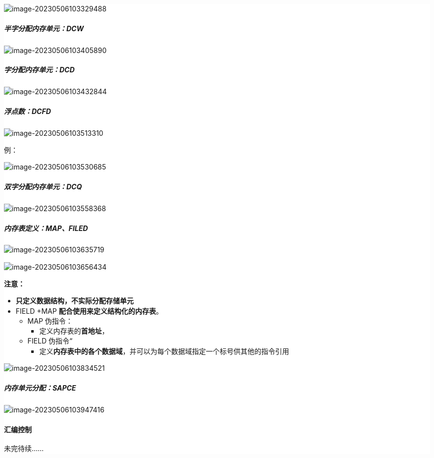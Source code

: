 ![image-20230506103329488](https://techla-img.oss-cn-hangzhou.aliyuncs.com/CODE/WEB/image-20230506103329488.png)

##### 半字分配内存单元：DCW

![image-20230506103405890](https://techla-img.oss-cn-hangzhou.aliyuncs.com/CODE/WEB/image-20230506103405890.png)

##### 字分配内存单元：DCD

![image-20230506103432844](https://techla-img.oss-cn-hangzhou.aliyuncs.com/CODE/WEB/image-20230506103432844.png)

##### 浮点数：DCFD

![image-20230506103513310](https://techla-img.oss-cn-hangzhou.aliyuncs.com/CODE/WEB/image-20230506103513310.png)

例：

![image-20230506103530685](https://techla-img.oss-cn-hangzhou.aliyuncs.com/CODE/WEB/image-20230506103530685.png)

##### 双字分配内存单元：DCQ

![image-20230506103558368](https://techla-img.oss-cn-hangzhou.aliyuncs.com/CODE/WEB/image-20230506103558368.png)

##### 内存表定义：MAP、FILED

![image-20230506103635719](https://techla-img.oss-cn-hangzhou.aliyuncs.com/CODE/WEB/image-20230506103635719.png)

![image-20230506103656434](https://techla-img.oss-cn-hangzhou.aliyuncs.com/CODE/WEB/image-20230506103656434.png)

**注意：**

- **只定义数据结构，不实际分配存储单元**
- FIELD +MAP **配合使用来定义结构化的内存表**。
  - MAP 伪指令：
    - 定义内存表的**首地址**，
  - FIELD 伪指令“
    - 定义**内存表中的各个数据域**，并可以为每个数据域指定一个标号供其他的指令引用

![image-20230506103834521](https://techla-img.oss-cn-hangzhou.aliyuncs.com/CODE/WEB/image-20230506103834521.png)

##### 内存单元分配：SAPCE

![image-20230506103947416](https://techla-img.oss-cn-hangzhou.aliyuncs.com/CODE/WEB/image-20230506103947416.png)

#### 汇编控制

未完待续……









